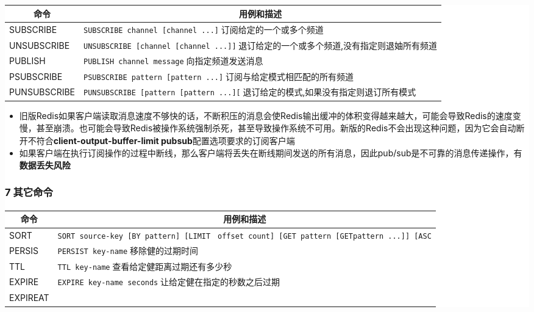 <table>
<thead>
<tr>
<th>命令</th>
<th>用例和描述</th>
</tr>
</thead>
<tbody>
<tr>
<td>SUBSCRIBE</td>
<td><code>SUBSCRIBE channel [channel ...]</code> 订阅给定的一个或多个频道</td>
</tr>
<tr>
<td>UNSUBSCRIBE</td>
<td><code>UNSUBSCRIBE [channel [channel ...]]</code> 退订给定的一个或多个频道,没有指定则退妯所有频道</td>
</tr>
<tr>
<td>PUBLISH</td>
<td><code>PUBLISH channel message</code> 向指定频道发送消息</td>
</tr>
<tr>
<td>PSUBSCRIBE</td>
<td><code>PSUBSCRIBE pattern [pattern ...]</code> 订阅与给定模式相匹配的所有频道</td>
</tr>
<tr>
<td>PUNSUBSCRIBE</td>
<td><code>PUNSUBSCRIBE [pattern [pattern ...][</code> 退订给定的模式,如果没有指定则退订所有模式</td>
</tr>
</tbody>
</table><ul>
<li>旧版Redis如果客户端读取消息速度不够快的话，不断积压的消息会使Redis输出缓冲的体积变得越来越大，可能会导致Redis的速度变慢，甚至崩溃。也可能会导致Redis被操作系统强制杀死，甚至导致操作系统不可用。新版的Redis不会出现这种问题，因为它会自动断开不符合<strong>client-output-buffer-limit pubsub</strong>配置选项要求的订阅客户端</li>
<li>如果客户端在执行订阅操作的过程中断线，那么客户端将丢失在断线期间发送的所有消息，因此pub/sub是不可靠的消息传递操作，有<strong>数据丢失风险</strong></li>
</ul>
<h3 id="其它命令">7 其它命令</h3>

<table>
<thead>
<tr>
<th>命令</th>
<th>用例和描述</th>
</tr>
</thead>
<tbody>
<tr>
<td>SORT</td>
<td><code>SORT source-key [BY pattern] [LIMIT　offset count] [GET pattern [GETpattern ...]] [ASC</code></td>
</tr>
<tr>
<td>PERSIS</td>
<td><code>PERSIST key-name</code> 移除健的过期时间</td>
</tr>
<tr>
<td>TTL</td>
<td><code>TTL key-name</code> 查看给定健距离过期还有多少秒</td>
</tr>
<tr>
<td>EXPIRE</td>
<td><code>EXPIRE key-name seconds</code> 让给定健在指定的秒数之后过期</td>
</tr>
<tr>
<td>EXPIREAT</td>